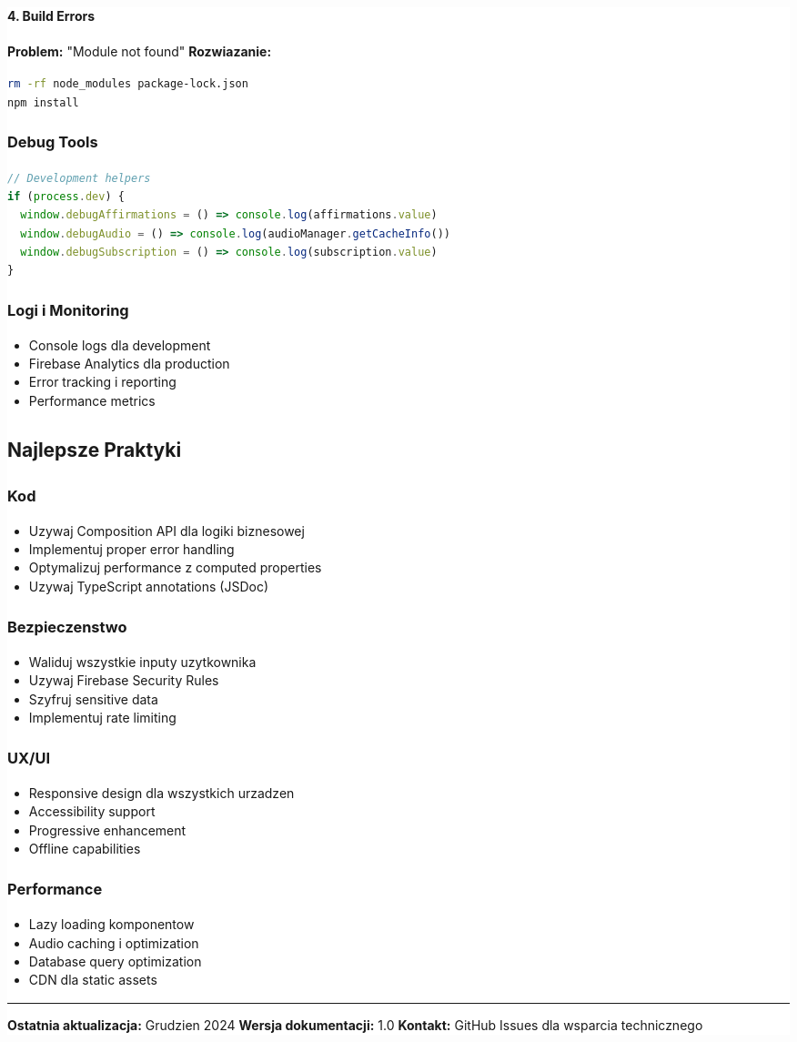 #### 4. Build Errors
**Problem:** "Module not found"
**Rozwiazanie:**
```bash
rm -rf node_modules package-lock.json
npm install
```

### Debug Tools
```javascript
// Development helpers
if (process.dev) {
  window.debugAffirmations = () => console.log(affirmations.value)
  window.debugAudio = () => console.log(audioManager.getCacheInfo())
  window.debugSubscription = () => console.log(subscription.value)
}
```

### Logi i Monitoring
- Console logs dla development
- Firebase Analytics dla production
- Error tracking i reporting
- Performance metrics

## Najlepsze Praktyki

### Kod
- Uzywaj Composition API dla logiki biznesowej
- Implementuj proper error handling
- Optymalizuj performance z computed properties
- Uzywaj TypeScript annotations (JSDoc)

### Bezpieczenstwo
- Waliduj wszystkie inputy uzytkownika
- Uzywaj Firebase Security Rules
- Szyfruj sensitive data
- Implementuj rate limiting

### UX/UI
- Responsive design dla wszystkich urzadzen
- Accessibility support
- Progressive enhancement
- Offline capabilities

### Performance
- Lazy loading komponentow
- Audio caching i optimization
- Database query optimization
- CDN dla static assets

---

**Ostatnia aktualizacja:** Grudzien 2024
**Wersja dokumentacji:** 1.0
**Kontakt:** GitHub Issues dla wsparcia technicznego
